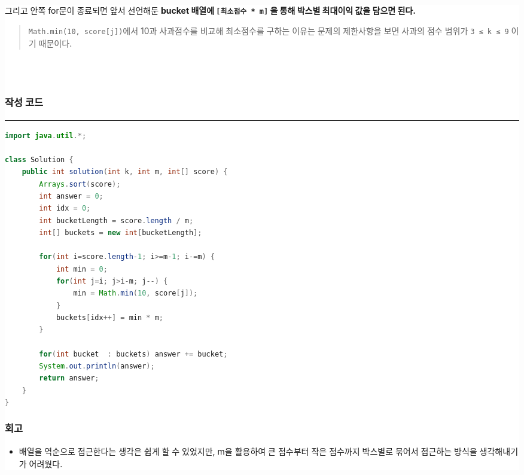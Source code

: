 그리고 안쪽 for문이 종료되면 앞서 선언해둔 **bucket 배열에 `[최소점수 * m]` 을 통해 박스별 최대이익 값을 담으면 된다.**

> `Math.min(10, score[j])`에서 10과 사과점수를 비교해 최소점수를 구하는 이유는 문제의 제한사항을 보면 사과의 점수 범위가 `3 ≤ k ≤ 9` 이기 때문이다.


<br><br>

### 작성 코드
---
```java
import java.util.*;

class Solution {
    public int solution(int k, int m, int[] score) {
        Arrays.sort(score);    
        int answer = 0;
        int idx = 0;
        int bucketLength = score.length / m;
        int[] buckets = new int[bucketLength];
        
        for(int i=score.length-1; i>=m-1; i-=m) {
            int min = 0;
            for(int j=i; j>i-m; j--) {
                min = Math.min(10, score[j]);
            }
            buckets[idx++] = min * m;
        }

        for(int bucket  : buckets) answer += bucket;
        System.out.println(answer);
        return answer;
    }
}
```

### 회고
- 배열을 역순으로 접근한다는 생각은 쉽게 할 수 있었지만, m을 활용하여 큰 점수부터 작은 점수까지 박스별로 묶어서 접근하는 방식을 생각해내기가 어려웠다.
